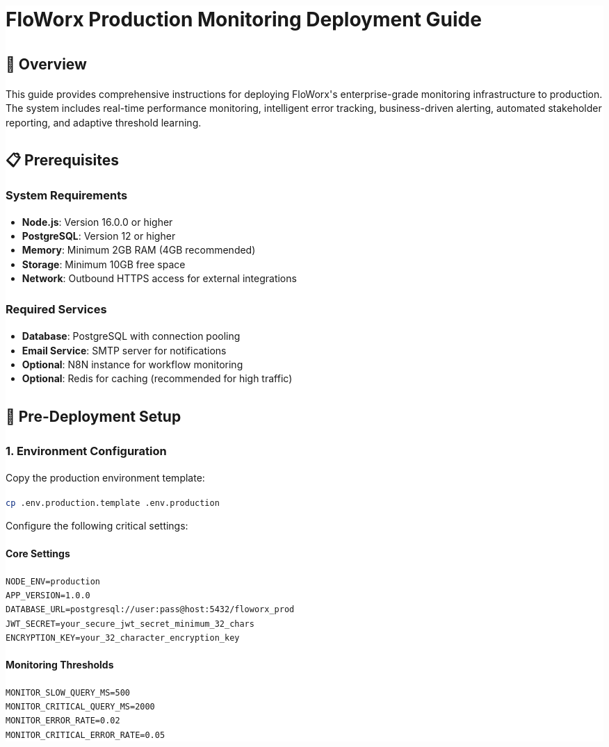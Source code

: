 # FloWorx Production Monitoring Deployment Guide

## 🚀 Overview

This guide provides comprehensive instructions for deploying FloWorx's enterprise-grade monitoring infrastructure to production. The system includes real-time performance monitoring, intelligent error tracking, business-driven alerting, automated stakeholder reporting, and adaptive threshold learning.

## 📋 Prerequisites

### System Requirements
- **Node.js**: Version 16.0.0 or higher
- **PostgreSQL**: Version 12 or higher
- **Memory**: Minimum 2GB RAM (4GB recommended)
- **Storage**: Minimum 10GB free space
- **Network**: Outbound HTTPS access for external integrations

### Required Services
- **Database**: PostgreSQL with connection pooling
- **Email Service**: SMTP server for notifications
- **Optional**: N8N instance for workflow monitoring
- **Optional**: Redis for caching (recommended for high traffic)

## 🔧 Pre-Deployment Setup

### 1. Environment Configuration

Copy the production environment template:
```bash
cp .env.production.template .env.production
```

Configure the following critical settings:

#### Core Settings
```env
NODE_ENV=production
APP_VERSION=1.0.0
DATABASE_URL=postgresql://user:pass@host:5432/floworx_prod
JWT_SECRET=your_secure_jwt_secret_minimum_32_chars
ENCRYPTION_KEY=your_32_character_encryption_key
```

#### Monitoring Thresholds
```env
MONITOR_SLOW_QUERY_MS=500
MONITOR_CRITICAL_QUERY_MS=2000
MONITOR_ERROR_RATE=0.02
MONITOR_CRITICAL_ERROR_RATE=0.05
```
